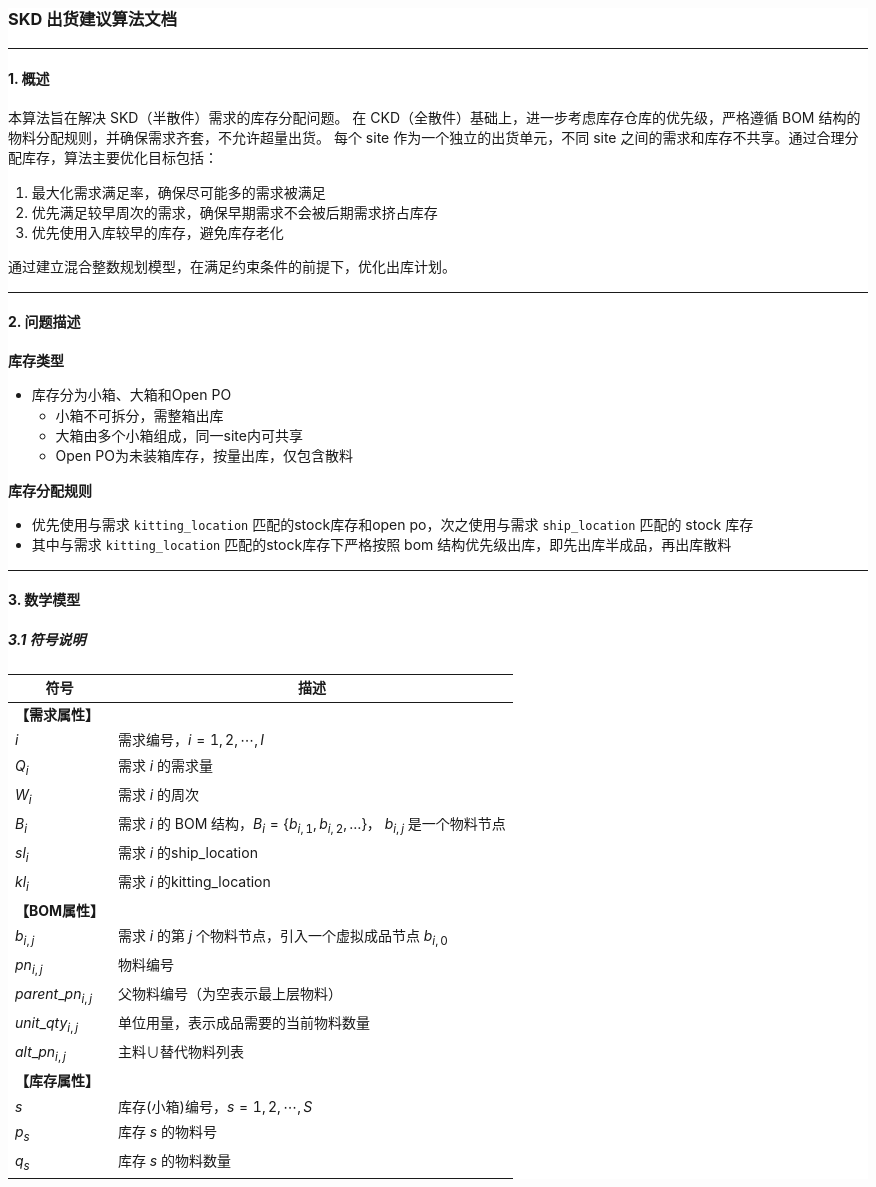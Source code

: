 ### **SKD 出货建议算法文档**

---

#### **1. 概述**

本算法旨在解决 SKD（半散件）需求的库存分配问题。
在 CKD（全散件）基础上，进一步考虑库存仓库的优先级，严格遵循 BOM 结构的物料分配规则，并确保需求齐套，不允许超量出货。
每个 site 作为一个独立的出货单元，不同 site 之间的需求和库存不共享。通过合理分配库存，算法主要优化目标包括：

1. 最大化需求满足率，确保尽可能多的需求被满足
2. 优先满足较早周次的需求，确保早期需求不会被后期需求挤占库存
3. 优先使用入库较早的库存，避免库存老化

通过建立混合整数规划模型，在满足约束条件的前提下，优化出库计划。

---
#### **2. 问题描述**
**库存类型**
- 库存分为小箱、大箱和Open PO
    - 小箱不可拆分，需整箱出库
    - 大箱由多个小箱组成，同一site内可共享
    - Open PO为未装箱库存，按量出库，仅包含散料

**库存分配规则**
- 优先使用与需求 `kitting_location` 匹配的stock库存和open po，次之使用与需求 `ship_location` 匹配的 stock 库存
- 其中与需求 `kitting_location` 匹配的stock库存下严格按照 bom 结构优先级出库，即先出库半成品，再出库散料



---

#### **3. 数学模型**
##### 3.1 符号说明

| 符号                 | 描述                                                                           |
|--------------------|------------------------------------------------------------------------------|
| **【需求属性】**         |                                                                              |
| $i$                | 需求编号，$i=1,2,\cdots,I$                                                        |
| $Q_i$              | 需求 $i$ 的需求量                                                                  |
| $W_i$              | 需求 $i$ 的周次                                                                   |
| $B_i$              | 需求 $i$ 的 BOM 结构，$B_i = \{b_{i,1}, b_{i,2}, \dots\}$， $b_{i,j}$ 是一个物料节点       |
| $sl_i$             | 需求 $i$ 的ship_location                                                        |
| $kl_i$             | 需求 $i$ 的kitting_location                                                     |
| **【BOM属性】**        |                                                                              |
| $b_{i,j}$          | 需求 $i$ 的第 $j$ 个物料节点，引入一个虚拟成品节点 $b_{i,0}$                                     |
| $pn_{i,j}$         | 物料编号                                                                         |
| $parent\_pn_{i,j}$ | 父物料编号（为空表示最上层物料）                                                             |
| $unit\_qty_{i,j}$  | 单位用量，表示成品需要的当前物料数量                                                           |
| $alt\_pn_{i,j}$    | 主料∪替代物料列表                                                                    |
| **【库存属性】**         |                                                                              |
| $s$                | 库存(小箱)编号，$s=1,2,\cdots,S$                                                    |
| $p_s$              | 库存 $s$ 的物料号                                                                  |
| $q_s$              | 库存 $s$ 的物料数量                                                                 |